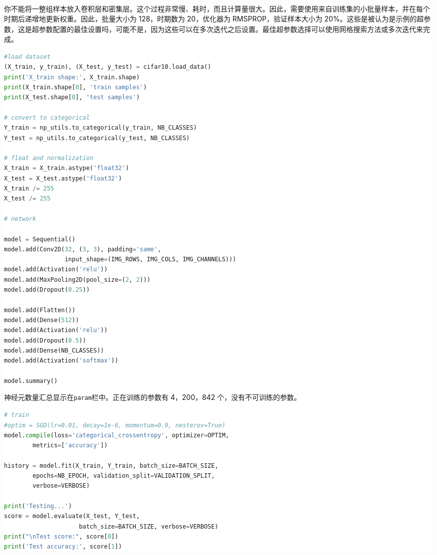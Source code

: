 你不能将一整组样本放入卷积层和密集层。这个过程非常慢、耗时，而且计算量很大。因此，需要使用来自训练集的小批量样本，并在每个时期后递增地更新权重。因此，批量大小为 128，时期数为 20，优化器为 RMSPROP，验证样本大小为 20%。这些是被认为是示例的超参数，这是超参数配置的最佳设置吗，可能不是，因为这些可以在多次迭代之后设置。最佳超参数选择可以使用网格搜索方法或多次迭代来完成。

```py
#load dataset
(X_train, y_train), (X_test, y_test) = cifar10.load_data()
print('X_train shape:', X_train.shape)
print(X_train.shape[0], 'train samples')
print(X_test.shape[0], 'test samples')

# convert to categorical
Y_train = np_utils.to_categorical(y_train, NB_CLASSES)
Y_test = np_utils.to_categorical(y_test, NB_CLASSES)

# float and normalization
X_train = X_train.astype('float32')
X_test = X_test.astype('float32')
X_train /= 255
X_test /= 255

# network

model = Sequential()
model.add(Conv2D(32, (3, 3), padding='same',
                 input_shape=(IMG_ROWS, IMG_COLS, IMG_CHANNELS)))
model.add(Activation('relu'))
model.add(MaxPooling2D(pool_size=(2, 2)))
model.add(Dropout(0.25))

model.add(Flatten())
model.add(Dense(512))
model.add(Activation('relu'))
model.add(Dropout(0.5))
model.add(Dense(NB_CLASSES))
model.add(Activation('softmax'))

model.summary()

```

神经元数量汇总显示在`param`栏中。正在训练的参数有 4，200，842 个，没有不可训练的参数。

```py
# train
#optim = SGD(lr=0.01, decay=1e-6, momentum=0.9, nesterov=True)
model.compile(loss='categorical_crossentropy', optimizer=OPTIM,
        metrics=['accuracy'])

history = model.fit(X_train, Y_train, batch_size=BATCH_SIZE,
        epochs=NB_EPOCH, validation_split=VALIDATION_SPLIT,
        verbose=VERBOSE)

print('Testing...')
score = model.evaluate(X_test, Y_test,
                     batch_size=BATCH_SIZE, verbose=VERBOSE)
print("\nTest score:", score[0])
print('Test accuracy:', score[1])

```
